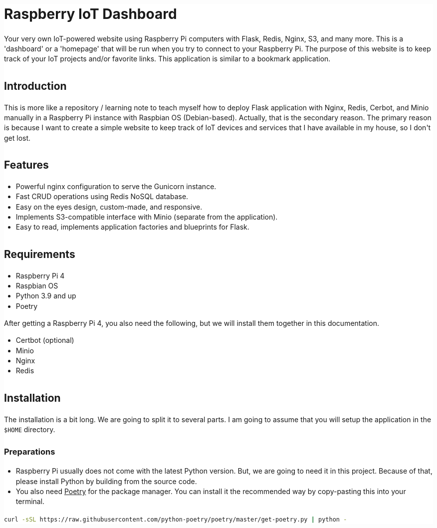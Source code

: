 # Raspberry IoT Dashboard

Your very own IoT-powered website using Raspberry Pi computers with Flask, Redis, Nginx, S3, and many more. This is a 'dashboard' or a 'homepage' that will be run when you try to connect to your Raspberry Pi. The purpose of this website is to keep track of your IoT projects and/or favorite links. This application is similar to a bookmark application.

## Introduction

This is more like a repository / learning note to teach myself how to deploy Flask application with Nginx, Redis, Cerbot, and Minio manually in a Raspberry Pi instance with Raspbian OS (Debian-based). Actually, that is the secondary reason. The primary reason is because I want to create a simple website to keep track of IoT devices and services that I have available in my house, so I don't get lost.

## Features

- Powerful nginx configuration to serve the Gunicorn instance.
- Fast CRUD operations using Redis NoSQL database.
- Easy on the eyes design, custom-made, and responsive.
- Implements S3-compatible interface with Minio (separate from the application).
- Easy to read, implements application factories and blueprints for Flask.

## Requirements

- Raspberry Pi 4
- Raspbian OS
- Python 3.9 and up
- Poetry

After getting a Raspberry Pi 4, you also need the following, but we will install them together in this documentation.

- Certbot (optional)
- Minio
- Nginx
- Redis

## Installation

The installation is a bit long. We are going to split it to several parts. I am going to assume that you will setup the application in the `$HOME` directory.

### Preparations

- Raspberry Pi usually does not come with the latest Python version. But, we are going to need it in this project. Because of that, please install Python by building from the source code.
- You also need [Poetry](https://python-poetry.org/) for the package manager. You can install it the recommended way by copy-pasting this into your terminal.

```bash
curl -sSL https://raw.githubusercontent.com/python-poetry/poetry/master/get-poetry.py | python -
```
